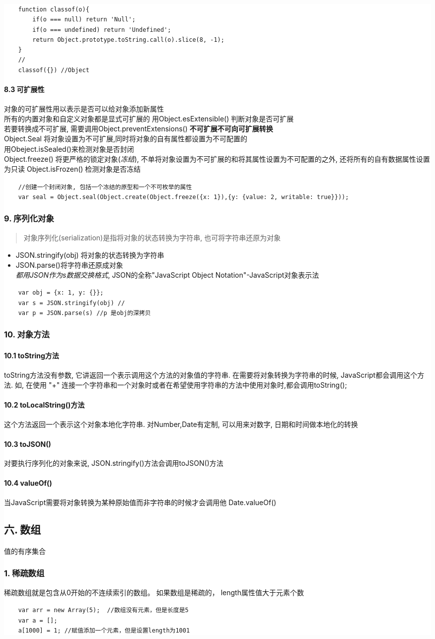 ```
    function classof(o){
        if(o === null) return 'Null';
        if(o === undefined) return 'Undefined';
        return Object.prototype.toString.call(o).slice(8, -1);
    }
    //
    classof({}) //Object
```  

#### 8.3 可扩展性  
对象的可扩展性用以表示是否可以给对象添加新属性  
所有的内置对象和自定义对象都是显式可扩展的
用Object.esExtensible() 判断对象是否可扩展  
若要转换成不可扩展, 需要调用Object.preventExtensions() **不可扩展不可向可扩展转换**  
Object.Seal 将对象设置为不可扩展,同时将对象的自有属性都设置为不可配置的  
用Obeject.isSealed()来检测对象是否封闭  
Object.freeze() 将更严格的锁定对象(*冻结*), 不单将对象设置为不可扩展的和将其属性设置为不可配置的之外, 还将所有的自有数据属性设置为只读
Object.isFrozen() 检测对象是否冻结  
```
    //创建一个封闭对象, 包括一个冻结的原型和一个不可枚举的属性
    var seal = Object.seal(Object.create(Object.freeze({x: 1}),{y: {value: 2, writable: true}}));
```  

### 9. 序列化对象  
> 对象序列化(serialization)是指将对象的状态转换为字符串, 也可将字符串还原为对象  

- JSON.stringify(obj) 将对象的状态转换为字符串 
- JSON.parse()将字符串还原成对象  
*都用JSON作为s数据交换格式*, JSON的全称"JavaScript Object Notation"-JavaScript对象表示法
```
    var obj = {x: 1, y: {}};
    var s = JSON.stringify(obj) //
    var p = JSON.parse(s) //p 是obj的深拷贝
```  

### 10. 对象方法  
#### 10.1 toString方法  
toString方法没有参数, 它讲返回一个表示调用这个方法的对象值的字符串. 在需要将对象转换为字符串的时候, JavaScript都会调用这个方法. 如, 在使用 "+" 连接一个字符串和一个对象时或者在希望使用字符串的方法中使用对象时,都会调用toString();  
#### 10.2 toLocalString()方法  
这个方法返回一个表示这个对象本地化字符串. 对Number,Date有定制, 可以用来对数字, 日期和时间做本地化的转换  
#### 10.3 toJSON()  
对要执行序列化的对象来说, JSON.stringify()方法会调用toJSON()方法   
#### 10.4 valueOf()  
当JavaScript需要将对象转换为某种原始值而非字符串的时候才会调用他
Date.valueOf()  
## 六. 数组   
值的有序集合  
### 1. 稀疏数组  
稀疏数组就是包含从0开始的不连续索引的数组。
如果数组是稀疏的， length属性值大于元素个数  
```
    var arr = new Array(5);  //数组没有元素，但是长度是5
    var a = [];
    a[1000] = 1; //赋值添加一个元素，但是设置length为1001
```  
